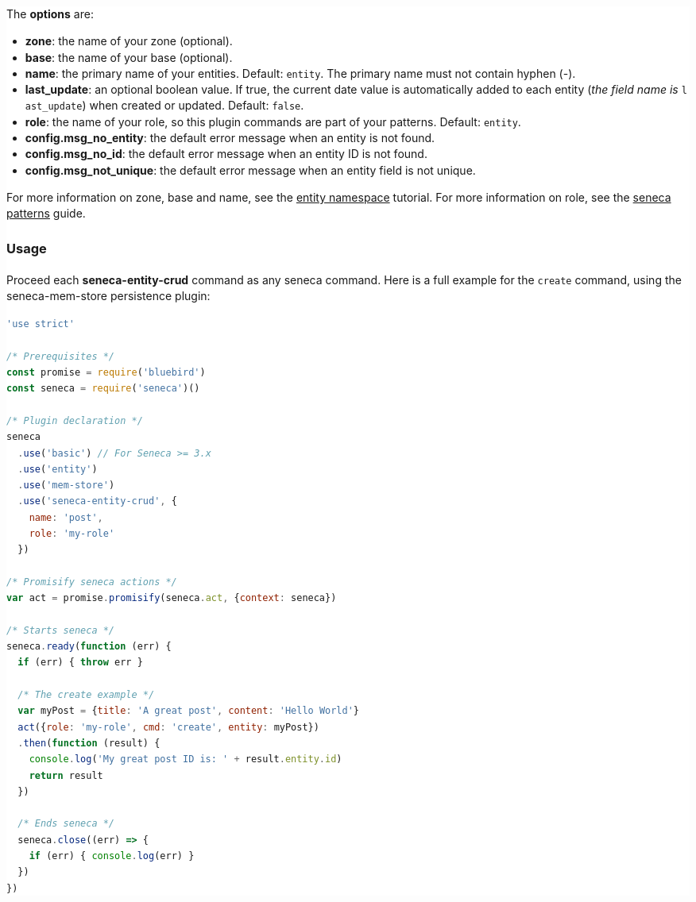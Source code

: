 The **options** are:

- **zone**: the name of your zone (optional).
- **base**: the name of your base (optional).
- **name**: the primary name of your entities. Default: `entity`. The primary name must not contain hyphen (-).
- **last_update**: an optional boolean value. If true, the current date value is automatically added to each entity (*the field name is* `last_update`) when created or updated. Default: `false`.
- **role**: the name of your role, so this plugin commands are part of your patterns.  Default: `entity`.
- **config.msg_no_entity**: the default error message when an entity is not found.
- **config.msg_no_id**: the default error message when an entity ID is not found.
- **config.msg_not_unique**: the default error message when an entity field is not unique.

For more information on zone, base and name, see the [entity namespace][] tutorial.
For more information on role, see the [seneca patterns][] guide.

### Usage

Proceed each **seneca-entity-crud** command as any seneca command. Here is a full example for the `create` command, using the seneca-mem-store persistence plugin:

```js
'use strict'

/* Prerequisites */
const promise = require('bluebird')
const seneca = require('seneca')()

/* Plugin declaration */
seneca
  .use('basic') // For Seneca >= 3.x
  .use('entity')
  .use('mem-store')
  .use('seneca-entity-crud', {
    name: 'post',
    role: 'my-role'
  })

/* Promisify seneca actions */
var act = promise.promisify(seneca.act, {context: seneca})

/* Starts seneca */
seneca.ready(function (err) {
  if (err) { throw err }

  /* The create example */
  var myPost = {title: 'A great post', content: 'Hello World'}
  act({role: 'my-role', cmd: 'create', entity: myPost})
  .then(function (result) {
    console.log('My great post ID is: ' + result.entity.id)
    return result
  })

  /* Ends seneca */
  seneca.close((err) => {
    if (err) { console.log(err) }
  })
})

```


[MIT]: ./LICENSE
[Logo]: http://senecajs.org/files/assets/seneca-logo.jpg
[npm-badge]: https://badge.fury.io/js/seneca-entity-crud.svg
[npm-url]: https://npmjs.com/package/seneca-entity-crud
[build-badge]: https://gitlab.com/jdesodt/seneca-entity-crud/badges/master/pipeline.svg
[build-url]: https://gitlab.com/jdesodt/seneca-entity-crud/commits/master
[david-badge]: https://david-dm.org/jack-y/seneca-entity-crud.svg
[david-url]: https://david-dm.org/jack-y/seneca-entity-crud
[Coveralls]: https://coveralls.io/github/jack-y/seneca-entity-crud?branch=master
[BadgeCoveralls]: https://coveralls.io/repos/github/jack-y/seneca-entity-crud/badge.svg?branch=master
[Seneca.js]: https://www.npmjs.com/package/seneca
[Seneca]: http://senecajs.org/
[Senecajs org]: https://github.com/senecajs/
[CRUD]: https://en.wikipedia.org/wiki/Create,_read,_update_and_delete
[seneca-entity]: https://github.com/senecajs/seneca-entity
[promises]: http://senecajs.org/docs/tutorials/seneca-with-promises.html
[entity namespace]: http://senecajs.org/docs/tutorials/understanding-data-entities.html#zone-base-and-name-the-entity-namespace
[seneca patterns]: http://senecajs.org/getting-started/#patterns
[shortid]: https://cnpmjs.org/package/shortid
[appends]: https://gitlab.com/jdesodt/seneca-entity-crud/tree/master/docs/appends.md
[check]: https://gitlab.com/jdesodt/seneca-entity-crud/tree/master/docs/check.md
[count]: https://gitlab.com/jdesodt/seneca-entity-crud/tree/master/docs/count.md
[create]: https://gitlab.com/jdesodt/seneca-entity-crud/tree/master/docs/crud-create.md
[delete]: https://gitlab.com/jdesodt/seneca-entity-crud/tree/master/docs/crud-delete.md
[deleterelationships]: https://gitlab.com/jdesodt/seneca-entity-crud/tree/master/docs/deleterelationships.md
[first]: https://gitlab.com/jdesodt/seneca-entity-crud/tree/master/docs/first.md
[joins]: https://gitlab.com/jdesodt/seneca-entity-crud/tree/master/docs/joins.md
[query]: https://gitlab.com/jdesodt/seneca-entity-crud/tree/master/docs/query.md
[read]: https://gitlab.com/jdesodt/seneca-entity-crud/tree/master/docs/crud-read.md
[then]: https://gitlab.com/jdesodt/seneca-entity-crud/tree/master/docs/then.md
[truncate]: https://gitlab.com/jdesodt/seneca-entity-crud/tree/master/docs/truncate.md
[uniqueness]: https://gitlab.com/jdesodt/seneca-entity-crud/tree/master/docs/uniqueness.md
[update]: https://gitlab.com/jdesodt/seneca-entity-crud/tree/master/docs/crud-update.md
[validate]: https://gitlab.com/jdesodt/seneca-entity-crud/tree/master/docs/validate.md
[readme]: https://gitlab.com/jdesodt/seneca-entity-crud/tree/master/docs/relational-delete-feature.md
[triggers]: https://gitlab.com/jdesodt/seneca-triggers
[input data validation]: https://gitlab.com/jdesodt/seneca-entity-crud/tree/master/docs/input-data-validation.md